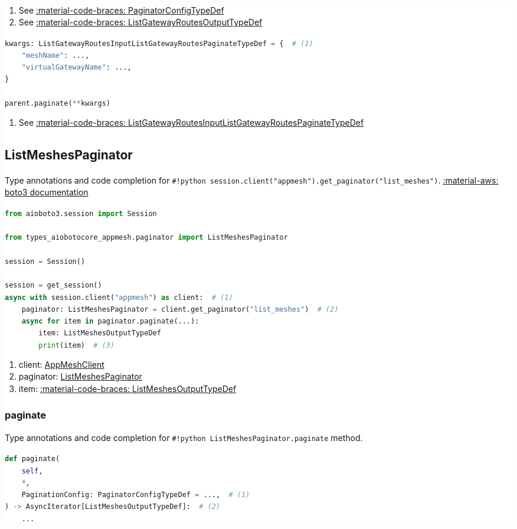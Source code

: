 1. See [:material-code-braces: PaginatorConfigTypeDef](./type_defs.md#paginatorconfigtypedef) 
2. See [:material-code-braces: ListGatewayRoutesOutputTypeDef](./type_defs.md#listgatewayroutesoutputtypedef) 


```python title="Usage example with kwargs"
kwargs: ListGatewayRoutesInputListGatewayRoutesPaginateTypeDef = {  # (1)
    "meshName": ...,
    "virtualGatewayName": ...,
}

parent.paginate(**kwargs)
```

1. See [:material-code-braces: ListGatewayRoutesInputListGatewayRoutesPaginateTypeDef](./type_defs.md#listgatewayroutesinputlistgatewayroutespaginatetypedef) 
## ListMeshesPaginator

Type annotations and code completion for `#!python session.client("appmesh").get_paginator("list_meshes")`.
[:material-aws: boto3 documentation](https://boto3.amazonaws.com/v1/documentation/api/latest/reference/services/appmesh.html#AppMesh.Paginator.ListMeshes)

```python title="Usage example"
from aioboto3.session import Session

from types_aiobotocore_appmesh.paginator import ListMeshesPaginator

session = Session()

session = get_session()
async with session.client("appmesh") as client:  # (1)
    paginator: ListMeshesPaginator = client.get_paginator("list_meshes")  # (2)
    async for item in paginator.paginate(...):
        item: ListMeshesOutputTypeDef
        print(item)  # (3)
```

1. client: [AppMeshClient](./client.md)
2. paginator: [ListMeshesPaginator](./paginators.md#listmeshespaginator)
3. item: [:material-code-braces: ListMeshesOutputTypeDef](./type_defs.md#listmeshesoutputtypedef) 


### paginate

Type annotations and code completion for `#!python ListMeshesPaginator.paginate` method.

```python title="Method definition"
def paginate(
    self,
    *,
    PaginationConfig: PaginatorConfigTypeDef = ...,  # (1)
) -> AsyncIterator[ListMeshesOutputTypeDef]:  # (2)
    ...
```
